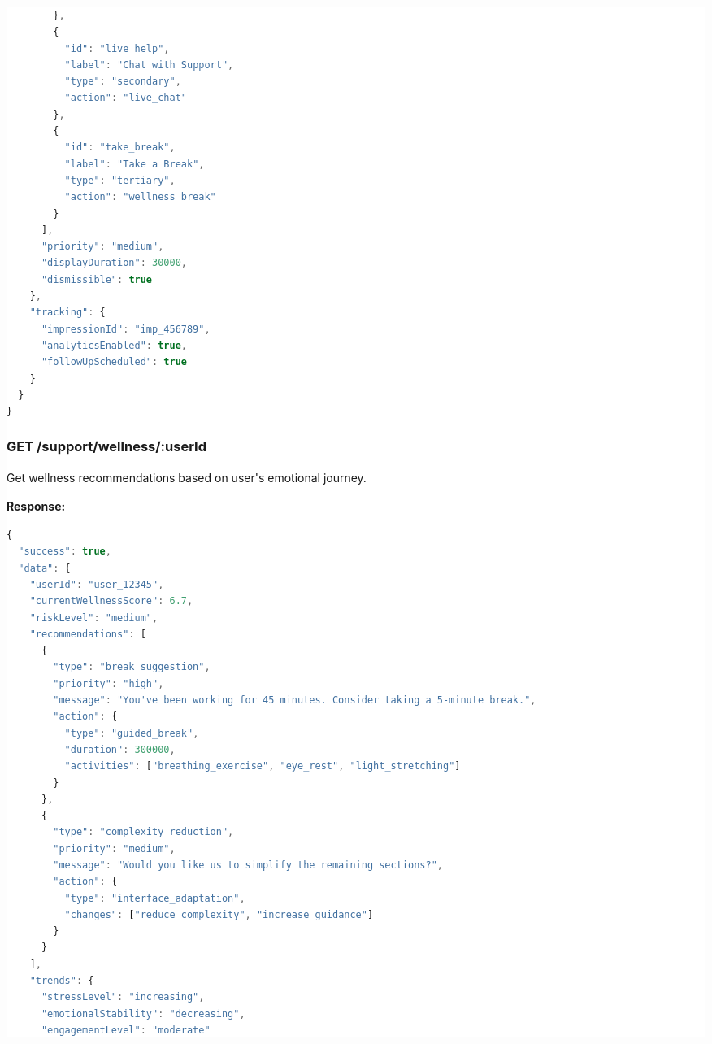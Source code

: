 ```javascript
        },
        {
          "id": "live_help",
          "label": "Chat with Support",
          "type": "secondary",
          "action": "live_chat"
        },
        {
          "id": "take_break",
          "label": "Take a Break",
          "type": "tertiary",
          "action": "wellness_break"
        }
      ],
      "priority": "medium",
      "displayDuration": 30000,
      "dismissible": true
    },
    "tracking": {
      "impressionId": "imp_456789",
      "analyticsEnabled": true,
      "followUpScheduled": true
    }
  }
}
```

### GET /support/wellness/:userId

Get wellness recommendations based on user's emotional journey.

**Response:**
```javascript
{
  "success": true,
  "data": {
    "userId": "user_12345",
    "currentWellnessScore": 6.7,
    "riskLevel": "medium",
    "recommendations": [
      {
        "type": "break_suggestion",
        "priority": "high",
        "message": "You've been working for 45 minutes. Consider taking a 5-minute break.",
        "action": {
          "type": "guided_break",
          "duration": 300000,
          "activities": ["breathing_exercise", "eye_rest", "light_stretching"]
        }
      },
      {
        "type": "complexity_reduction",
        "priority": "medium",
        "message": "Would you like us to simplify the remaining sections?",
        "action": {
          "type": "interface_adaptation",
          "changes": ["reduce_complexity", "increase_guidance"]
        }
      }
    ],
    "trends": {
      "stressLevel": "increasing",
      "emotionalStability": "decreasing",
      "engagementLevel": "moderate"
```